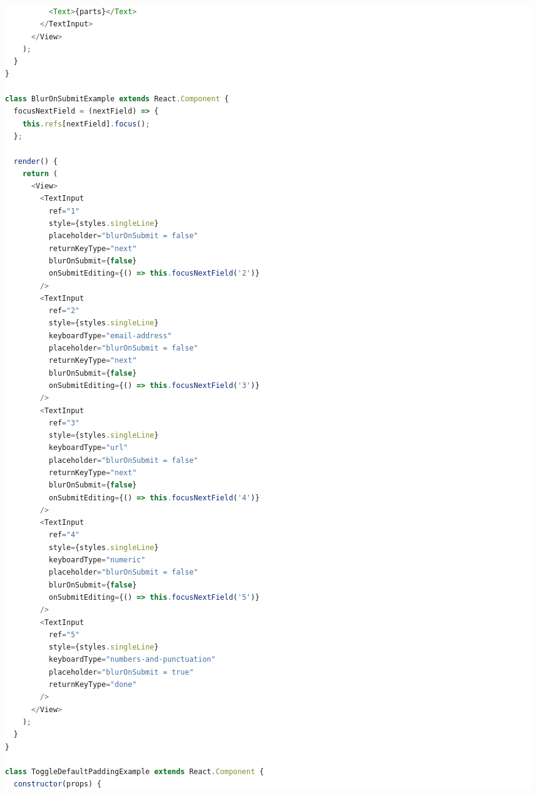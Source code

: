 ```javascript  
          <Text>{parts}</Text>
        </TextInput>
      </View>
    );
  }
}

class BlurOnSubmitExample extends React.Component {
  focusNextField = (nextField) => {
    this.refs[nextField].focus();
  };

  render() {
    return (
      <View>
        <TextInput
          ref="1"
          style={styles.singleLine}
          placeholder="blurOnSubmit = false"
          returnKeyType="next"
          blurOnSubmit={false}
          onSubmitEditing={() => this.focusNextField('2')}
        />
        <TextInput
          ref="2"
          style={styles.singleLine}
          keyboardType="email-address"
          placeholder="blurOnSubmit = false"
          returnKeyType="next"
          blurOnSubmit={false}
          onSubmitEditing={() => this.focusNextField('3')}
        />
        <TextInput
          ref="3"
          style={styles.singleLine}
          keyboardType="url"
          placeholder="blurOnSubmit = false"
          returnKeyType="next"
          blurOnSubmit={false}
          onSubmitEditing={() => this.focusNextField('4')}
        />
        <TextInput
          ref="4"
          style={styles.singleLine}
          keyboardType="numeric"
          placeholder="blurOnSubmit = false"
          blurOnSubmit={false}
          onSubmitEditing={() => this.focusNextField('5')}
        />
        <TextInput
          ref="5"
          style={styles.singleLine}
          keyboardType="numbers-and-punctuation"
          placeholder="blurOnSubmit = true"
          returnKeyType="done"
        />
      </View>
    );
  }
}

class ToggleDefaultPaddingExample extends React.Component {
  constructor(props) {
```